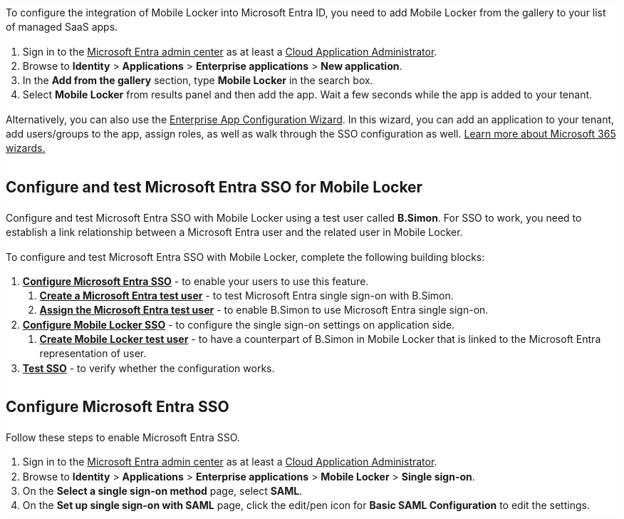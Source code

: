 To configure the integration of Mobile Locker into Microsoft Entra ID, you need to add Mobile Locker from the gallery to your list of managed SaaS apps.

1. Sign in to the [Microsoft Entra admin center](https://entra.microsoft.com) as at least a [Cloud Application Administrator](~/identity/role-based-access-control/permissions-reference.md#cloud-application-administrator).
1. Browse to **Identity** > **Applications** > **Enterprise applications** > **New application**.
1. In the **Add from the gallery** section, type **Mobile Locker** in the search box.
1. Select **Mobile Locker** from results panel and then add the app. Wait a few seconds while the app is added to your tenant.

 Alternatively, you can also use the [Enterprise App Configuration Wizard](https://portal.office.com/AdminPortal/home?Q=Docs#/azureadappintegration). In this wizard, you can add an application to your tenant, add users/groups to the app, assign roles, as well as walk through the SSO configuration as well. [Learn more about Microsoft 365 wizards.](/microsoft-365/admin/misc/azure-ad-setup-guides)


<a name='configure-and-test-azure-ad-sso-for-mobile-locker'></a>

## Configure and test Microsoft Entra SSO for Mobile Locker

Configure and test Microsoft Entra SSO with Mobile Locker using a test user called **B.Simon**. For SSO to work, you need to establish a link relationship between a Microsoft Entra user and the related user in Mobile Locker.

To configure and test Microsoft Entra SSO with Mobile Locker, complete the following building blocks:

1. **[Configure Microsoft Entra SSO](#configure-azure-ad-sso)** - to enable your users to use this feature.
    1. **[Create a Microsoft Entra test user](#create-an-azure-ad-test-user)** - to test Microsoft Entra single sign-on with B.Simon.
    1. **[Assign the Microsoft Entra test user](#assign-the-azure-ad-test-user)** - to enable B.Simon to use Microsoft Entra single sign-on.
1. **[Configure Mobile Locker SSO](#configure-mobile-locker-sso)** - to configure the single sign-on settings on application side.
    1. **[Create Mobile Locker test user](#create-mobile-locker-test-user)** - to have a counterpart of B.Simon in Mobile Locker that is linked to the Microsoft Entra representation of user.
1. **[Test SSO](#test-sso)** - to verify whether the configuration works.

<a name='configure-azure-ad-sso'></a>

## Configure Microsoft Entra SSO

Follow these steps to enable Microsoft Entra SSO.

1. Sign in to the [Microsoft Entra admin center](https://entra.microsoft.com) as at least a [Cloud Application Administrator](~/identity/role-based-access-control/permissions-reference.md#cloud-application-administrator).
1. Browse to **Identity** > **Applications** > **Enterprise applications** > **Mobile Locker** > **Single sign-on**.
1. On the **Select a single sign-on method** page, select **SAML**.
1. On the **Set up single sign-on with SAML** page, click the edit/pen icon for **Basic SAML Configuration** to edit the settings.
